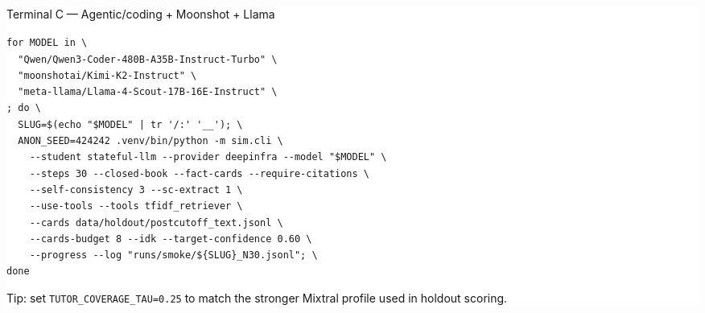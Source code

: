 ```
```

Terminal C — Agentic/coding + Moonshot + Llama
```
for MODEL in \
  "Qwen/Qwen3-Coder-480B-A35B-Instruct-Turbo" \
  "moonshotai/Kimi-K2-Instruct" \
  "meta-llama/Llama-4-Scout-17B-16E-Instruct" \
; do \
  SLUG=$(echo "$MODEL" | tr '/:' '__'); \
  ANON_SEED=424242 .venv/bin/python -m sim.cli \
    --student stateful-llm --provider deepinfra --model "$MODEL" \
    --steps 30 --closed-book --fact-cards --require-citations \
    --self-consistency 3 --sc-extract 1 \
    --use-tools --tools tfidf_retriever \
    --cards data/holdout/postcutoff_text.jsonl \
    --cards-budget 8 --idk --target-confidence 0.60 \
    --progress --log "runs/smoke/${SLUG}_N30.jsonl"; \
done
```

Tip: set `TUTOR_COVERAGE_TAU=0.25` to match the stronger Mixtral profile used in holdout scoring.
